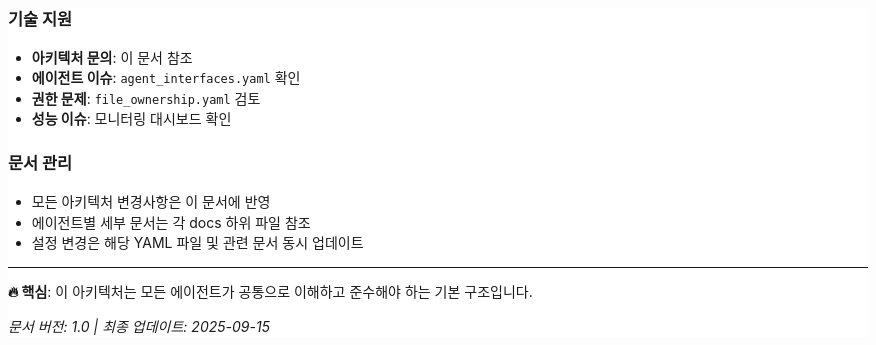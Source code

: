 ### 기술 지원
- **아키텍처 문의**: 이 문서 참조
- **에이전트 이슈**: `agent_interfaces.yaml` 확인
- **권한 문제**: `file_ownership.yaml` 검토
- **성능 이슈**: 모니터링 대시보드 확인

### 문서 관리
- 모든 아키텍처 변경사항은 이 문서에 반영
- 에이전트별 세부 문서는 각 docs 하위 파일 참조
- 설정 변경은 해당 YAML 파일 및 관련 문서 동시 업데이트

---

**🔥 핵심**: 이 아키텍처는 모든 에이전트가 공통으로 이해하고 준수해야 하는 기본 구조입니다.

*문서 버전: 1.0 | 최종 업데이트: 2025-09-15*
